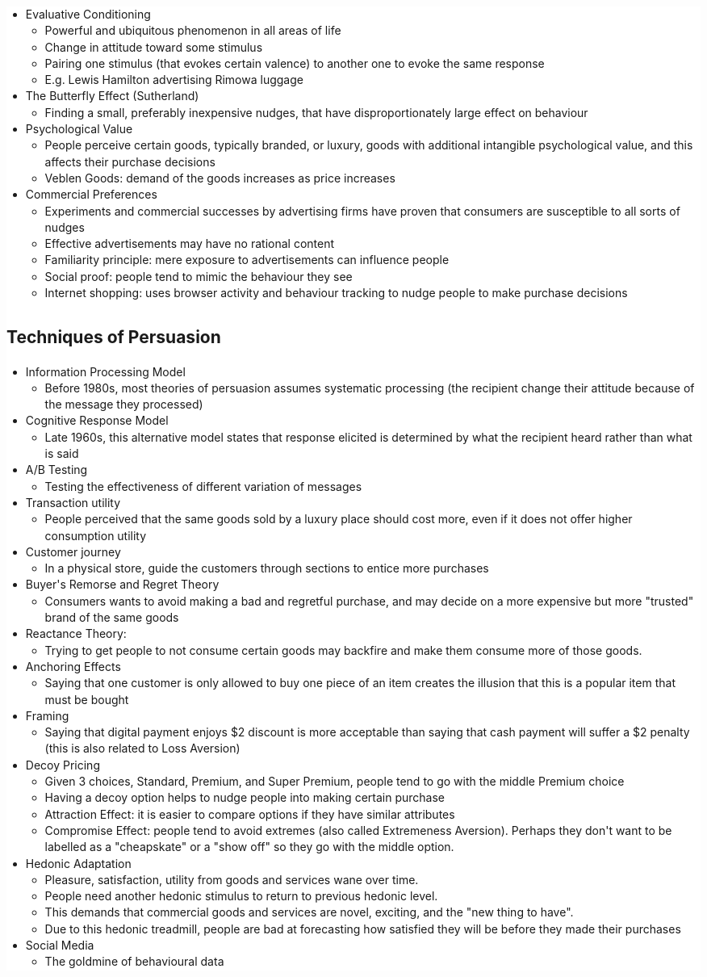 - Evaluative Conditioning
	- Powerful and ubiquitous phenomenon in all areas of life
	- Change in attitude toward some stimulus
	- Pairing one stimulus (that evokes certain valence) to another one to evoke the same response
	- E.g. Lewis Hamilton advertising Rimowa luggage
- The Butterfly Effect (Sutherland)
	- Finding a small, preferably inexpensive nudges, that have disproportionately large effect on behaviour
- Psychological Value
	- People perceive certain goods, typically branded, or luxury, goods with additional intangible psychological value, and this affects their purchase decisions
	- Veblen Goods: demand of the goods increases as price increases
- Commercial Preferences
	- Experiments and commercial successes by advertising firms have proven that consumers are susceptible to all sorts of nudges
	- Effective advertisements may have no rational content
	- Familiarity principle: mere exposure to advertisements can influence people
	- Social proof: people tend to mimic the behaviour they see
	- Internet shopping: uses browser activity and behaviour tracking to nudge people to make purchase decisions

## Techniques of Persuasion

- Information Processing Model
	- Before 1980s, most theories of persuasion assumes systematic processing (the recipient change their attitude because of the message they processed)
- Cognitive Response Model
	- Late 1960s, this alternative model states that response elicited is determined by what the recipient heard rather than what is said
- A/B Testing
	- Testing the effectiveness of different variation of messages
- Transaction utility
	- People perceived that the same goods sold by a luxury place should cost more, even if it does not offer higher consumption utility
- Customer journey
	- In a physical store, guide the customers through sections to entice more purchases
- Buyer's Remorse and Regret Theory
	- Consumers wants to avoid making a bad and regretful purchase, and may decide on a more expensive but more "trusted" brand of the same goods
- Reactance Theory:
	- Trying to get people to not consume certain goods may backfire and make them consume more of those goods.
- Anchoring Effects
	- Saying that one customer is only allowed to buy one piece of an item creates the illusion that this is a popular item that must be bought
- Framing
	- Saying that digital payment enjoys $2 discount is more acceptable than saying that cash payment will suffer a $2 penalty (this is also related to Loss Aversion)
- Decoy Pricing
	- Given 3 choices, Standard, Premium, and Super Premium, people tend to go with the middle Premium choice
	- Having a decoy option helps to nudge people into making certain purchase
	- Attraction Effect: it is easier to compare options if they have similar attributes
	- Compromise Effect: people tend to avoid extremes (also called Extremeness Aversion). Perhaps they don't want to be labelled as a "cheapskate" or a "show off" so they go with the middle option.
- Hedonic Adaptation
	- Pleasure, satisfaction, utility from goods and services wane over time.
	- People need another hedonic stimulus to return to previous hedonic level.
	- This demands that commercial goods and services are novel, exciting, and the "new thing to have".
	- Due to this hedonic treadmill, people are bad at forecasting how satisfied they will be before they made their purchases
- Social Media
	- The goldmine of behavioural data
